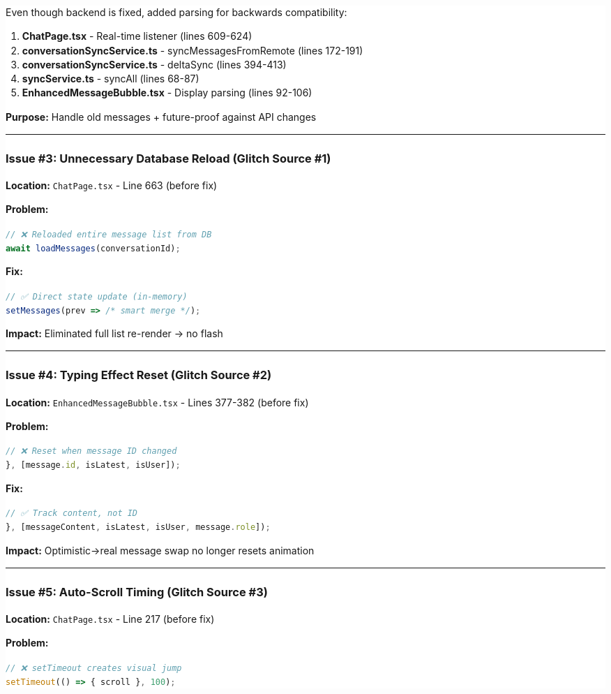Even though backend is fixed, added parsing for backwards compatibility:

1. **ChatPage.tsx** - Real-time listener (lines 609-624)
2. **conversationSyncService.ts** - syncMessagesFromRemote (lines 172-191)
3. **conversationSyncService.ts** - deltaSync (lines 394-413)
4. **syncService.ts** - syncAll (lines 68-87)
5. **EnhancedMessageBubble.tsx** - Display parsing (lines 92-106)

**Purpose:** Handle old messages + future-proof against API changes

---

### **Issue #3: Unnecessary Database Reload** (Glitch Source #1)
**Location:** `ChatPage.tsx` - Line 663 (before fix)

**Problem:**
```typescript
// ❌ Reloaded entire message list from DB
await loadMessages(conversationId);
```

**Fix:**
```typescript
// ✅ Direct state update (in-memory)
setMessages(prev => /* smart merge */);
```

**Impact:** Eliminated full list re-render → no flash

---

### **Issue #4: Typing Effect Reset** (Glitch Source #2)
**Location:** `EnhancedMessageBubble.tsx` - Lines 377-382 (before fix)

**Problem:**
```typescript
// ❌ Reset when message ID changed
}, [message.id, isLatest, isUser]);
```

**Fix:**
```typescript
// ✅ Track content, not ID
}, [messageContent, isLatest, isUser, message.role]);
```

**Impact:** Optimistic→real message swap no longer resets animation

---

### **Issue #5: Auto-Scroll Timing** (Glitch Source #3)
**Location:** `ChatPage.tsx` - Line 217 (before fix)

**Problem:**
```typescript
// ❌ setTimeout creates visual jump
setTimeout(() => { scroll }, 100);
```
